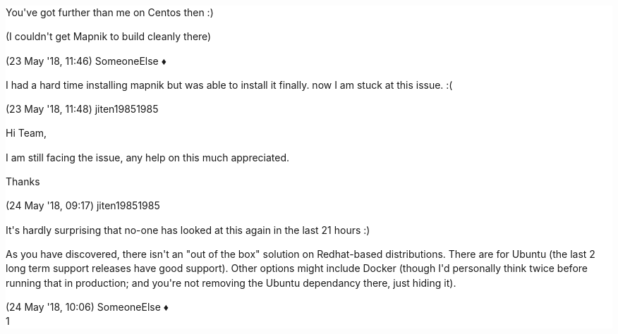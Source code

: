 <div id="comment-63648" class="comment">
<div id="post-63648-score" class="comment-score">
&#10;</div>
<div class="comment-text">
<p>You've got further than me on Centos then :)</p>
<p>(I couldn't get Mapnik to build cleanly there)</p>
</div>
<div id="comment-63648-info" class="comment-info">
<span class="comment-age">(23 May '18, 11:46)</span> <span class="comment-user userinfo">SomeoneElse ♦</span>
</div>
</div>
<span id="63649"></span>
<div id="comment-63649" class="comment not_top_scorer">
<div id="post-63649-score" class="comment-score">
&#10;</div>
<div class="comment-text">
<p>I had a hard time installing mapnik but was able to install it finally. now I am stuck at this issue. :(</p>
</div>
<div id="comment-63649-info" class="comment-info">
<span class="comment-age">(23 May '18, 11:48)</span> <span class="comment-user userinfo">jiten19851985</span>
</div>
</div>
<span id="63674"></span>
<div id="comment-63674" class="comment not_top_scorer">
<div id="post-63674-score" class="comment-score">
&#10;</div>
<div class="comment-text">
<p>Hi Team,</p>
<p>I am still facing the issue, any help on this much appreciated.</p>
<p>Thanks</p>
</div>
<div id="comment-63674-info" class="comment-info">
<span class="comment-age">(24 May '18, 09:17)</span> <span class="comment-user userinfo">jiten19851985</span>
</div>
</div>
<span id="63679"></span>
<div id="comment-63679" class="comment not_top_scorer">
<div id="post-63679-score" class="comment-score">
&#10;</div>
<div class="comment-text">
<p>It's hardly surprising that no-one has looked at this again in the last 21 hours :)</p>
<p>As you have discovered, there isn't an "out of the box" solution on Redhat-based distributions. There are for Ubuntu (the last 2 long term support releases have good support). Other options might include Docker (though I'd personally think twice before running that in production; and you're not removing the Ubuntu dependancy there, just hiding it).</p>
</div>
<div id="comment-63679-info" class="comment-info">
<span class="comment-age">(24 May '18, 10:06)</span> <span class="comment-user userinfo">SomeoneElse ♦</span>
</div>
</div>
<span id="63680"></span>
<div id="comment-63680" class="comment">
<div id="post-63680-score" class="comment-score">
1
</div>
<div class="comment-text">